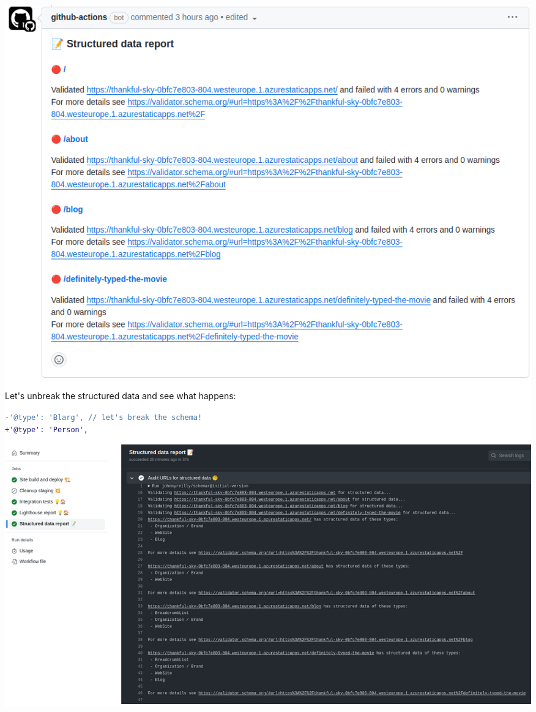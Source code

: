 ![screenshot of the GitHub Action comment on the PR](screenshot-pull-request-failed-comment.png)

Let's unbreak the structured data and see what happens:

```diff
-'@type': 'Blarg', // let's break the schema!
+'@type': 'Person',
```

![screenshot of the GitHub Action failing](screenshot-succeeded-github-action.png)
